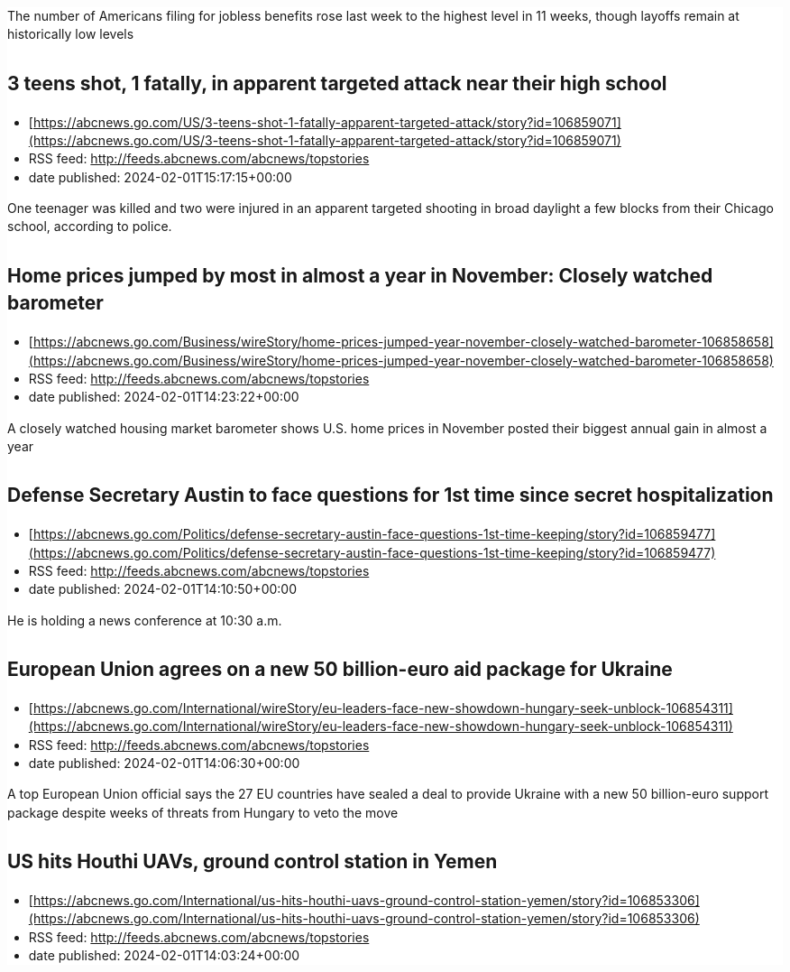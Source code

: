 The number of Americans filing for jobless benefits rose last week to the highest level in 11 weeks, though layoffs remain at historically low levels

## 3 teens shot, 1 fatally, in apparent targeted attack near their high school
 - [https://abcnews.go.com/US/3-teens-shot-1-fatally-apparent-targeted-attack/story?id=106859071](https://abcnews.go.com/US/3-teens-shot-1-fatally-apparent-targeted-attack/story?id=106859071)
 - RSS feed: http://feeds.abcnews.com/abcnews/topstories
 - date published: 2024-02-01T15:17:15+00:00

One teenager was killed and two were injured in an apparent targeted shooting in broad daylight a few blocks from their Chicago school, according to police.

## Home prices jumped by most in almost a year in November: Closely watched barometer
 - [https://abcnews.go.com/Business/wireStory/home-prices-jumped-year-november-closely-watched-barometer-106858658](https://abcnews.go.com/Business/wireStory/home-prices-jumped-year-november-closely-watched-barometer-106858658)
 - RSS feed: http://feeds.abcnews.com/abcnews/topstories
 - date published: 2024-02-01T14:23:22+00:00

A closely watched housing market barometer shows U.S. home prices in November posted their biggest annual gain in almost a year

## Defense Secretary Austin to face questions for 1st time since secret hospitalization
 - [https://abcnews.go.com/Politics/defense-secretary-austin-face-questions-1st-time-keeping/story?id=106859477](https://abcnews.go.com/Politics/defense-secretary-austin-face-questions-1st-time-keeping/story?id=106859477)
 - RSS feed: http://feeds.abcnews.com/abcnews/topstories
 - date published: 2024-02-01T14:10:50+00:00

He is holding a news conference at 10:30 a.m.

## European Union agrees on a new 50 billion-euro aid package for Ukraine
 - [https://abcnews.go.com/International/wireStory/eu-leaders-face-new-showdown-hungary-seek-unblock-106854311](https://abcnews.go.com/International/wireStory/eu-leaders-face-new-showdown-hungary-seek-unblock-106854311)
 - RSS feed: http://feeds.abcnews.com/abcnews/topstories
 - date published: 2024-02-01T14:06:30+00:00

A top European Union official says the 27 EU countries have sealed a deal to provide Ukraine with a new 50 billion-euro support package despite weeks of threats from Hungary to veto the move

## US hits Houthi UAVs, ground control station in Yemen
 - [https://abcnews.go.com/International/us-hits-houthi-uavs-ground-control-station-yemen/story?id=106853306](https://abcnews.go.com/International/us-hits-houthi-uavs-ground-control-station-yemen/story?id=106853306)
 - RSS feed: http://feeds.abcnews.com/abcnews/topstories
 - date published: 2024-02-01T14:03:24+00:00
